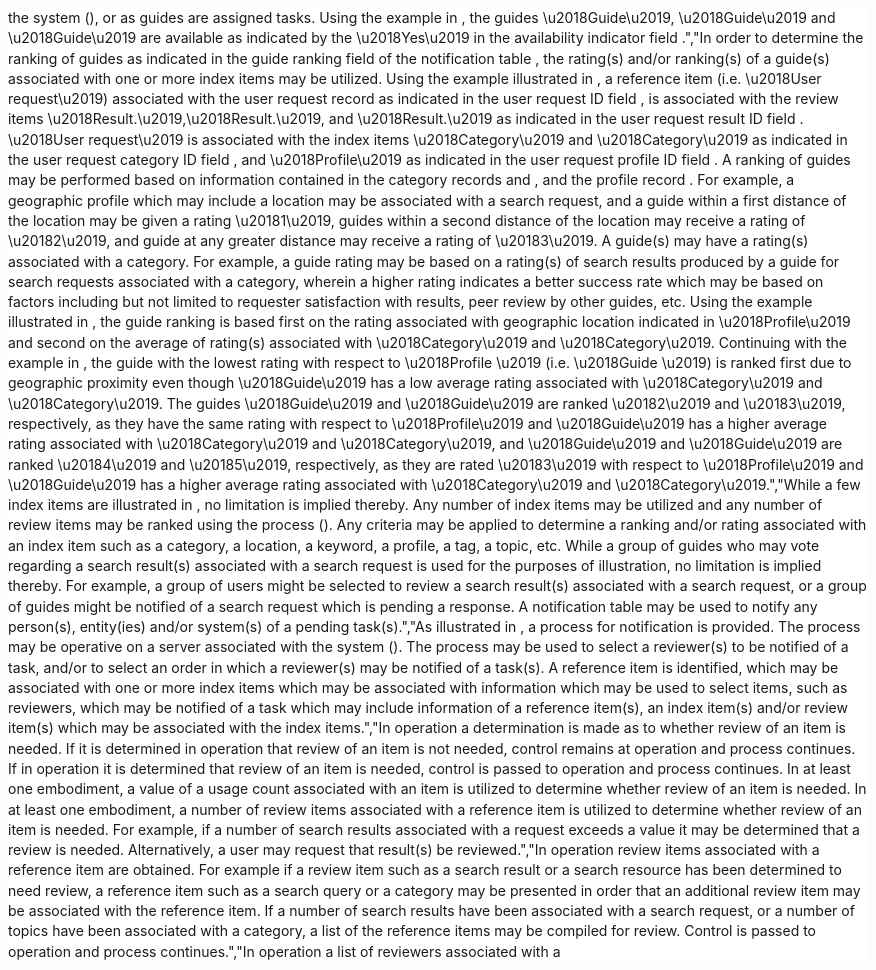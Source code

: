 the system  (), or as guides are assigned tasks. Using the example in , the guides \u2018Guide\u2019, \u2018Guide\u2019 and \u2018Guide\u2019 are available as indicated by the \u2018Yes\u2019 in the availability indicator field .","In order to determine the ranking of guides as indicated in the guide ranking field  of the notification table , the rating(s) and\/or ranking(s) of a guide(s) associated with one or more index items may be utilized. Using the example illustrated in , a reference item (i.e. \u2018User request\u2019) associated with the user request record as indicated in the user request ID field , is associated with the review items \u2018Result.\u2019,\u2018Result.\u2019, and \u2018Result.\u2019 as indicated in the user request result ID field . \u2018User request\u2019 is associated with the index items \u2018Category\u2019 and \u2018Category\u2019 as indicated in the user request category ID field , and \u2018Profile\u2019 as indicated in the user request profile ID field . A ranking of guides may be performed based on information contained in the category records and , and the profile record . For example, a geographic profile which may include a location may be associated with a search request, and a guide within a first distance of the location may be given a rating \u20181\u2019, guides within a second distance of the location may receive a rating of \u20182\u2019, and guide at any greater distance may receive a rating of \u20183\u2019. A guide(s) may have a rating(s) associated with a category. For example, a guide rating may be based on a rating(s) of search results produced by a guide for search requests associated with a category, wherein a higher rating indicates a better success rate which may be based on factors including but not limited to requester satisfaction with results, peer review by other guides, etc. Using the example illustrated in , the guide ranking is based first on the rating associated with geographic location indicated in \u2018Profile\u2019 and second on the average of rating(s) associated with \u2018Category\u2019 and \u2018Category\u2019. Continuing with the example in , the guide with the lowest rating with respect to \u2018Profile \u2019 (i.e. \u2018Guide \u2019) is ranked first due to geographic proximity even though \u2018Guide\u2019 has a low average rating associated with \u2018Category\u2019 and \u2018Category\u2019. The guides \u2018Guide\u2019 and \u2018Guide\u2019 are ranked \u20182\u2019 and \u20183\u2019, respectively, as they have the same rating with respect to \u2018Profile\u2019 and \u2018Guide\u2019 has a higher average rating associated with \u2018Category\u2019 and \u2018Category\u2019, and \u2018Guide\u2019 and \u2018Guide\u2019 are ranked \u20184\u2019 and \u20185\u2019, respectively, as they are rated \u20183\u2019 with respect to \u2018Profile\u2019 and \u2018Guide\u2019 has a higher average rating associated with \u2018Category\u2019 and \u2018Category\u2019.","While a few index items are illustrated in , no limitation is implied thereby. Any number of index items may be utilized and any number of review items may be ranked using the process  (). Any criteria may be applied to determine a ranking and\/or rating associated with an index item such as a category, a location, a keyword, a profile, a tag, a topic, etc. While a group of guides who may vote regarding a search result(s) associated with a search request is used for the purposes of illustration, no limitation is implied thereby. For example, a group of users might be selected to review a search result(s) associated with a search request, or a group of guides might be notified of a search request which is pending a response. A notification table may be used to notify any person(s), entity(ies) and\/or system(s) of a pending task(s).","As illustrated in , a process  for notification is provided. The process  may be operative on a server associated with the system  (). The process  may be used to select a reviewer(s) to be notified of a task, and\/or to select an order in which a reviewer(s) may be notified of a task(s). A reference item is identified, which may be associated with one or more index items which may be associated with information which may be used to select items, such as reviewers, which may be notified of a task which may include information of a reference item(s), an index item(s) and\/or review item(s) which may be associated with the index items.","In operation  a determination is made as to whether review of an item is needed. If it is determined in operation  that review of an item is not needed, control remains at operation  and process  continues. If in operation  it is determined that review of an item is needed, control is passed to operation  and process  continues. In at least one embodiment, a value of a usage count associated with an item is utilized to determine whether review of an item is needed. In at least one embodiment, a number of review items associated with a reference item is utilized to determine whether review of an item is needed. For example, if a number of search results associated with a request exceeds a value it may be determined that a review is needed. Alternatively, a user may request that result(s) be reviewed.","In operation  review items associated with a reference item are obtained. For example if a review item such as a search result or a search resource has been determined to need review, a reference item such as a search query or a category may be presented in order that an additional review item may be associated with the reference item. If a number of search results have been associated with a search request, or a number of topics have been associated with a category, a list of the reference items may be compiled for review. Control is passed to operation  and process  continues.","In operation  a list of reviewers associated with a